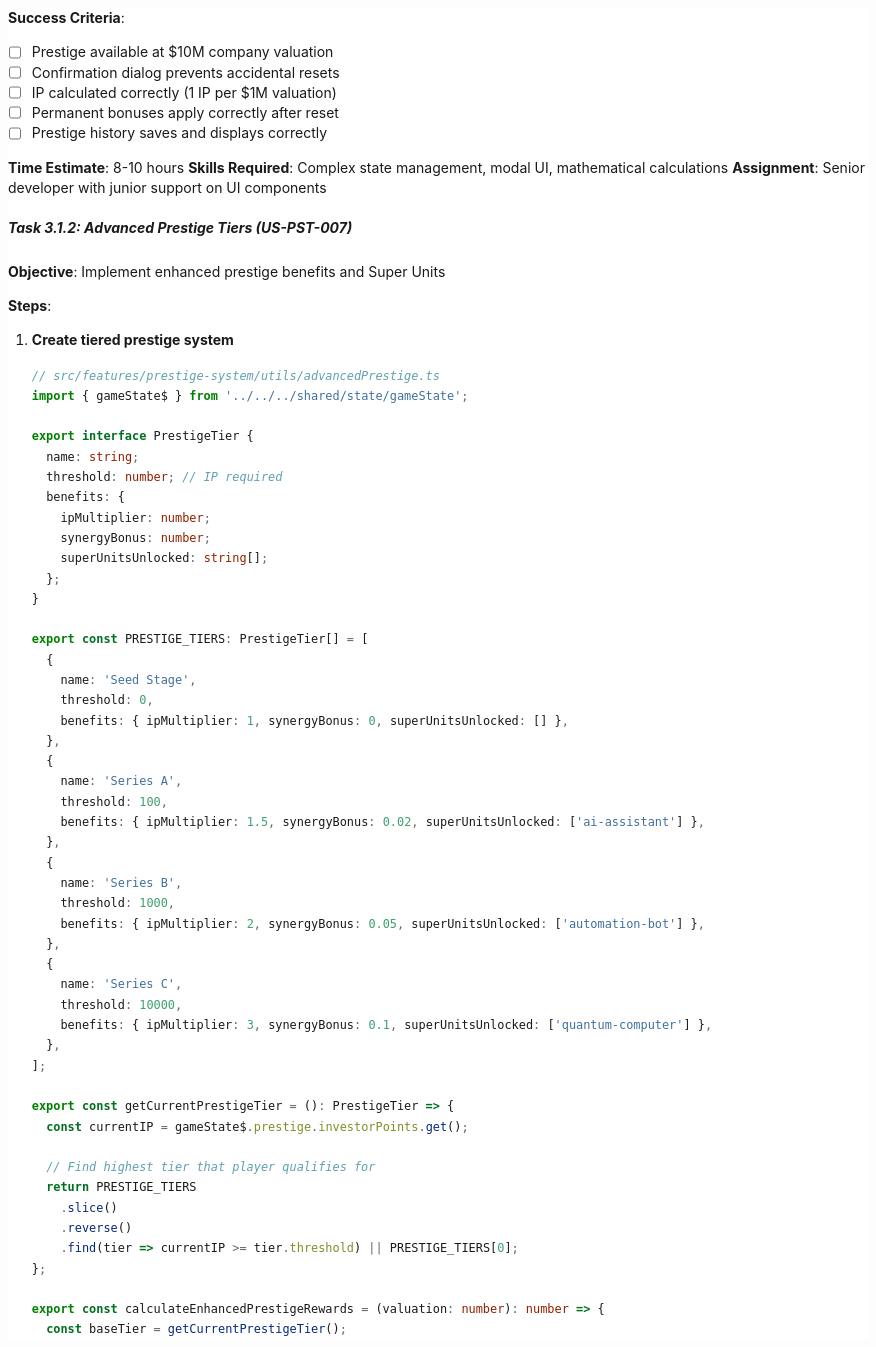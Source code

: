 **Success Criteria**:
- [ ] Prestige available at $10M company valuation
- [ ] Confirmation dialog prevents accidental resets
- [ ] IP calculated correctly (1 IP per $1M valuation)
- [ ] Permanent bonuses apply correctly after reset
- [ ] Prestige history saves and displays correctly

**Time Estimate**: 8-10 hours
**Skills Required**: Complex state management, modal UI, mathematical calculations
**Assignment**: Senior developer with junior support on UI components

##### Task 3.1.2: Advanced Prestige Tiers (US-PST-007)
**Objective**: Implement enhanced prestige benefits and Super Units

**Steps**:
1. **Create tiered prestige system**
   ```typescript
   // src/features/prestige-system/utils/advancedPrestige.ts
   import { gameState$ } from '../../../shared/state/gameState';

   export interface PrestigeTier {
     name: string;
     threshold: number; // IP required
     benefits: {
       ipMultiplier: number;
       synergyBonus: number;
       superUnitsUnlocked: string[];
     };
   }

   export const PRESTIGE_TIERS: PrestigeTier[] = [
     {
       name: 'Seed Stage',
       threshold: 0,
       benefits: { ipMultiplier: 1, synergyBonus: 0, superUnitsUnlocked: [] },
     },
     {
       name: 'Series A',
       threshold: 100,
       benefits: { ipMultiplier: 1.5, synergyBonus: 0.02, superUnitsUnlocked: ['ai-assistant'] },
     },
     {
       name: 'Series B',
       threshold: 1000,
       benefits: { ipMultiplier: 2, synergyBonus: 0.05, superUnitsUnlocked: ['automation-bot'] },
     },
     {
       name: 'Series C',
       threshold: 10000,
       benefits: { ipMultiplier: 3, synergyBonus: 0.1, superUnitsUnlocked: ['quantum-computer'] },
     },
   ];

   export const getCurrentPrestigeTier = (): PrestigeTier => {
     const currentIP = gameState$.prestige.investorPoints.get();
     
     // Find highest tier that player qualifies for
     return PRESTIGE_TIERS
       .slice()
       .reverse()
       .find(tier => currentIP >= tier.threshold) || PRESTIGE_TIERS[0];
   };

   export const calculateEnhancedPrestigeRewards = (valuation: number): number => {
     const baseTier = getCurrentPrestigeTier();
   ```